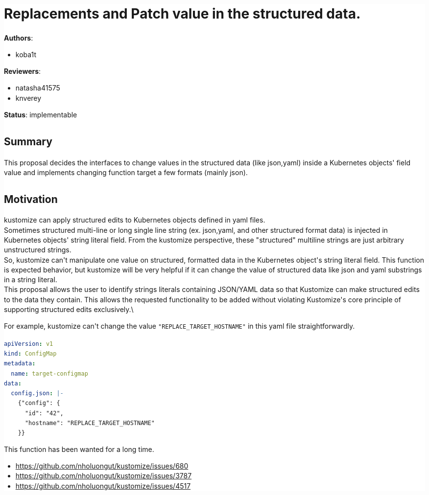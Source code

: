 

# Replacements and Patch value in the structured data.

**Authors**:
- koba1t

**Reviewers**:
- natasha41575
- knverey

**Status**: implementable


## Summary

This proposal decides the interfaces to change values in the structured data (like json,yaml) inside a Kubernetes objects' field value and implements changing function target a few formats (mainly json).


## Motivation



kustomize can apply structured edits to Kubernetes objects defined in yaml files.\
Sometimes structured multi-line or long single line string (ex. json,yaml, and other structured format data) is injected in Kubernetes objects' string literal field. From the kustomize perspective, these "structured" multiline strings are just arbitrary unstructured strings.\
So, kustomize can't manipulate one value on structured, formatted data in the Kubernetes object's string literal field. This function is expected behavior, but kustomize will be very helpful if it can change the value of structured data like json and yaml substrings in a string literal.\
This proposal allows the user to identify strings literals containing JSON/YAML data so that Kustomize can make structured edits to the data they contain. This allows the requested functionality to be added without violating Kustomize's core principle of supporting structured edits exclusively.\

For example, kustomize can't change the value `"REPLACE_TARGET_HOSTNAME"` in this yaml file straightforwardly.

```yaml
apiVersion: v1
kind: ConfigMap
metadata:
  name: target-configmap
data:
  config.json: |-
    {"config": {
      "id": "42",
      "hostname": "REPLACE_TARGET_HOSTNAME"
    }}
```

This function has been wanted for a long time.
- https://github.com/nholuongut/kustomize/issues/680
- https://github.com/nholuongut/kustomize/issues/3787
- https://github.com/nholuongut/kustomize/issues/4517
